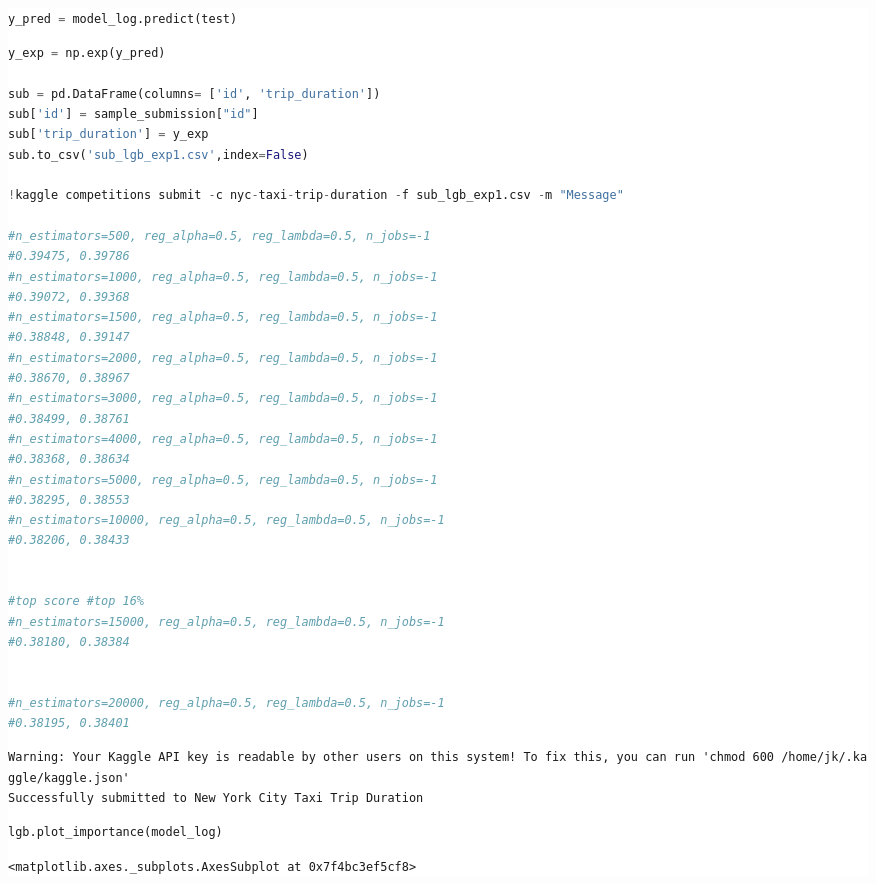 
```python
y_pred = model_log.predict(test)
```


```python
y_exp = np.exp(y_pred)

sub = pd.DataFrame(columns= ['id', 'trip_duration'])
sub['id'] = sample_submission["id"]
sub['trip_duration'] = y_exp
sub.to_csv('sub_lgb_exp1.csv',index=False)

!kaggle competitions submit -c nyc-taxi-trip-duration -f sub_lgb_exp1.csv -m "Message"

#n_estimators=500, reg_alpha=0.5, reg_lambda=0.5, n_jobs=-1
#0.39475, 0.39786
#n_estimators=1000, reg_alpha=0.5, reg_lambda=0.5, n_jobs=-1
#0.39072, 0.39368
#n_estimators=1500, reg_alpha=0.5, reg_lambda=0.5, n_jobs=-1
#0.38848, 0.39147
#n_estimators=2000, reg_alpha=0.5, reg_lambda=0.5, n_jobs=-1
#0.38670, 0.38967
#n_estimators=3000, reg_alpha=0.5, reg_lambda=0.5, n_jobs=-1
#0.38499, 0.38761
#n_estimators=4000, reg_alpha=0.5, reg_lambda=0.5, n_jobs=-1
#0.38368, 0.38634
#n_estimators=5000, reg_alpha=0.5, reg_lambda=0.5, n_jobs=-1
#0.38295, 0.38553
#n_estimators=10000, reg_alpha=0.5, reg_lambda=0.5, n_jobs=-1
#0.38206, 0.38433


#top score #top 16%
#n_estimators=15000, reg_alpha=0.5, reg_lambda=0.5, n_jobs=-1
#0.38180, 0.38384


#n_estimators=20000, reg_alpha=0.5, reg_lambda=0.5, n_jobs=-1
#0.38195, 0.38401
```

    Warning: Your Kaggle API key is readable by other users on this system! To fix this, you can run 'chmod 600 /home/jk/.kaggle/kaggle.json'
    Successfully submitted to New York City Taxi Trip Duration


```python
lgb.plot_importance(model_log)
```




    <matplotlib.axes._subplots.AxesSubplot at 0x7f4bc3ef5cf8>
